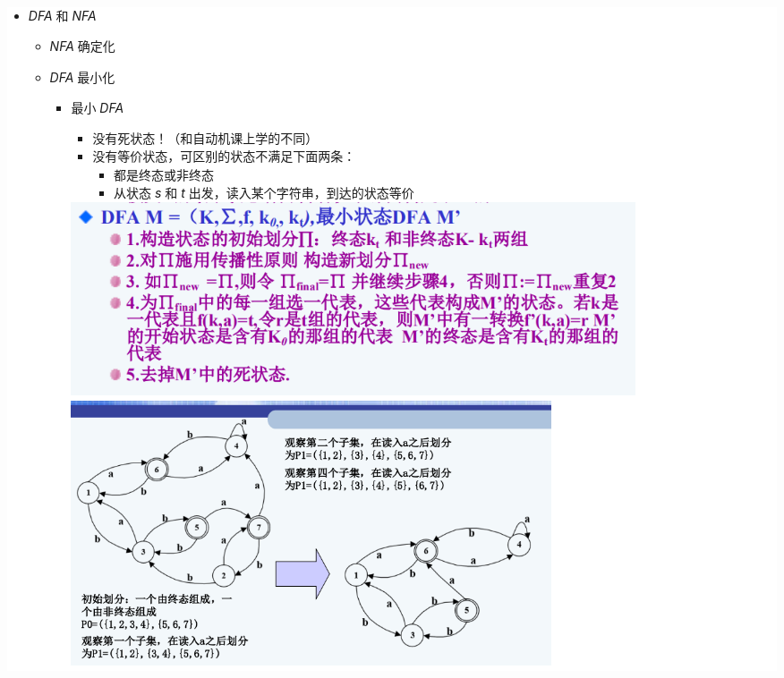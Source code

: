 -   $DFA$ 和 $NFA$

    -   $NFA$ 确定化

    -   $DFA$ 最小化

        -   最小 $DFA$

            -   没有死状态！（和自动机课上学的不同）
            -   没有等价状态，可区别的状态不满足下面两条：
                -   都是终态或非终态
                -   从状态 $s$ 和 $t$ 出发，读入某个字符串，到达的状态等价


            <img src="%E7%BC%96%E8%AF%91%E5%8E%9F%E7%90%86.assets/image-20211119200718157.png" alt="image-20211119200718157" style="zoom: 80%;" />

            <img src="%E7%BC%96%E8%AF%91%E5%8E%9F%E7%90%86.assets/image-20211119200921454.png" alt="image-20211119200921454" style="zoom: 67%;" />
